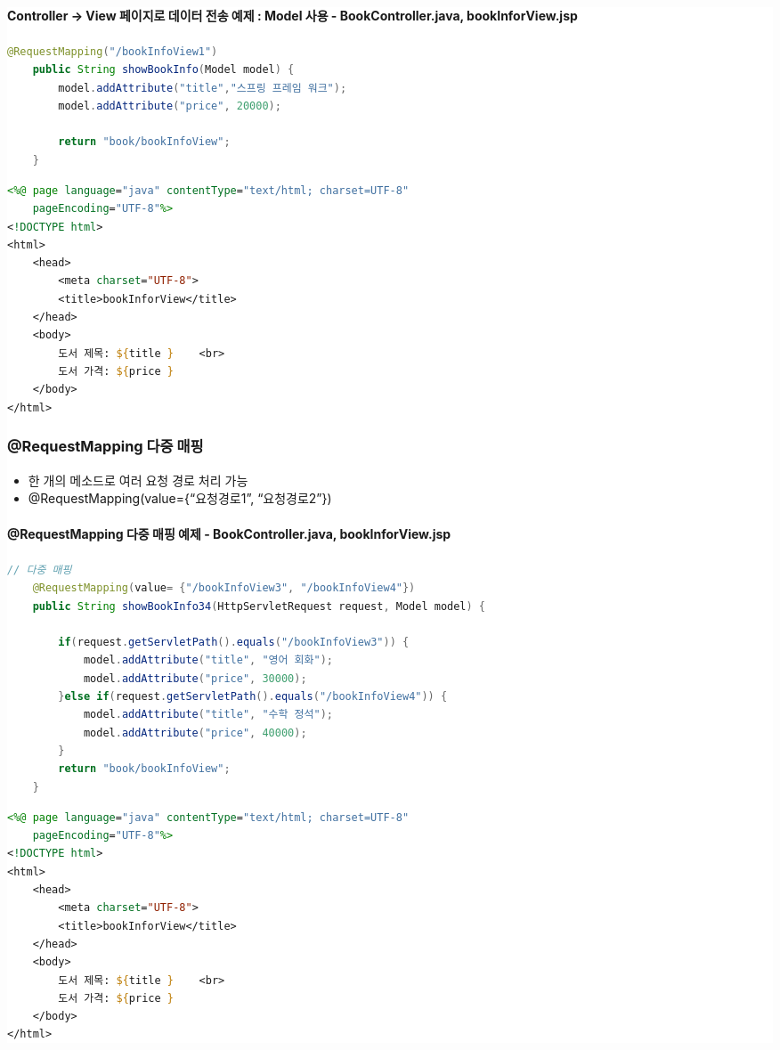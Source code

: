 #### Controller -> View 페이지로 데이터 전송 예제 : Model 사용 - BookController.java, bookInforView.jsp

~~~java
@RequestMapping("/bookInfoView1")
	public String showBookInfo(Model model) {
		model.addAttribute("title","스프링 프레임 워크");
		model.addAttribute("price", 20000);
		
		return "book/bookInfoView";
	}
~~~

~~~jsp
<%@ page language="java" contentType="text/html; charset=UTF-8"
    pageEncoding="UTF-8"%>
<!DOCTYPE html>
<html>
	<head>
		<meta charset="UTF-8">
		<title>bookInforView</title>
	</head>
	<body>
		도서 제목: ${title }	<br>
		도서 가격: ${price }
	</body>
</html>
~~~

### @RequestMapping 다중 매핑
- 한 개의 메소드로 여러 요청 경로 처리 가능
- @RequestMapping(value={“요청경로1”, “요청경로2”})

#### @RequestMapping 다중 매핑 예제 - BookController.java, bookInforView.jsp

~~~java
// 다중 매핑
	@RequestMapping(value= {"/bookInfoView3", "/bookInfoView4"})
	public String showBookInfo34(HttpServletRequest request, Model model) {
		
		if(request.getServletPath().equals("/bookInfoView3")) {
			model.addAttribute("title", "영어 회화");
			model.addAttribute("price", 30000);
		}else if(request.getServletPath().equals("/bookInfoView4")) {
			model.addAttribute("title", "수학 정석");
			model.addAttribute("price", 40000);
		}
		return "book/bookInfoView";
	}
~~~

~~~jsp
<%@ page language="java" contentType="text/html; charset=UTF-8"
    pageEncoding="UTF-8"%>
<!DOCTYPE html>
<html>
	<head>
		<meta charset="UTF-8">
		<title>bookInforView</title>
	</head>
	<body>
		도서 제목: ${title }	<br>
		도서 가격: ${price }
	</body>
</html>
~~~